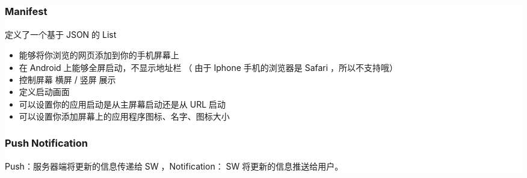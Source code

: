 ### Manifest

定义了一个基于 JSON 的 List

- 能够将你浏览的网页添加到你的手机屏幕上
- 在 Android 上能够全屏启动，不显示地址栏 （ 由于 Iphone 手机的浏览器是 Safari ，所以不支持哦）
- 控制屏幕 横屏 / 竖屏 展示
- 定义启动画面
- 可以设置你的应用启动是从主屏幕启动还是从 URL 启动
- 可以设置你添加屏幕上的应用程序图标、名字、图标大小

### Push Notification

Push：服务器端将更新的信息传递给 SW ，Notification： SW 将更新的信息推送给用户。
